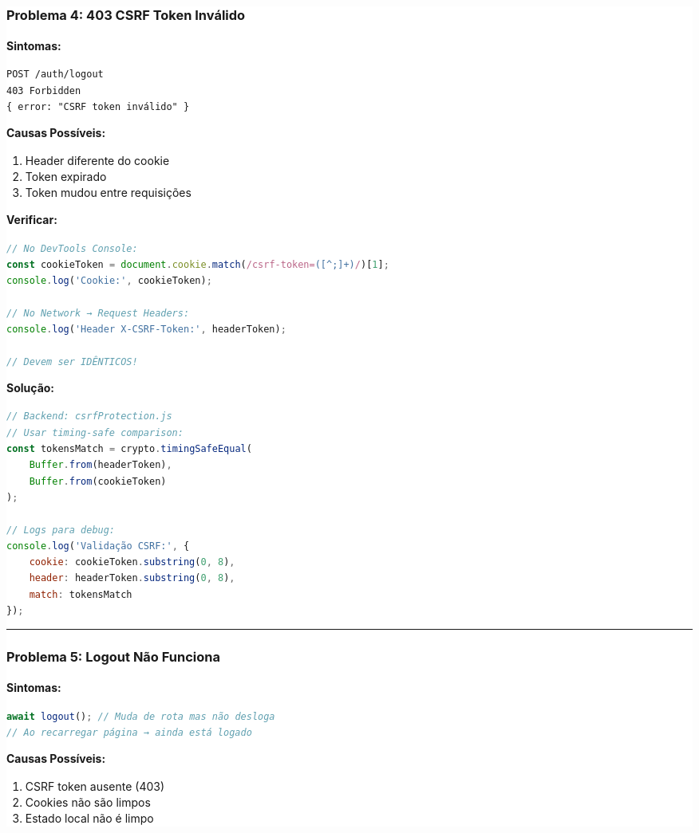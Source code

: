 
### Problema 4: 403 CSRF Token Inválido

**Sintomas:**
```
POST /auth/logout
403 Forbidden
{ error: "CSRF token inválido" }
```

**Causas Possíveis:**
1. Header diferente do cookie
2. Token expirado
3. Token mudou entre requisições

**Verificar:**
```javascript
// No DevTools Console:
const cookieToken = document.cookie.match(/csrf-token=([^;]+)/)[1];
console.log('Cookie:', cookieToken);

// No Network → Request Headers:
console.log('Header X-CSRF-Token:', headerToken);

// Devem ser IDÊNTICOS!
```

**Solução:**
```javascript
// Backend: csrfProtection.js
// Usar timing-safe comparison:
const tokensMatch = crypto.timingSafeEqual(
    Buffer.from(headerToken),
    Buffer.from(cookieToken)
);

// Logs para debug:
console.log('Validação CSRF:', {
    cookie: cookieToken.substring(0, 8),
    header: headerToken.substring(0, 8),
    match: tokensMatch
});
```

---

### Problema 5: Logout Não Funciona

**Sintomas:**
```javascript
await logout(); // Muda de rota mas não desloga
// Ao recarregar página → ainda está logado
```

**Causas Possíveis:**
1. CSRF token ausente (403)
2. Cookies não são limpos
3. Estado local não é limpo
